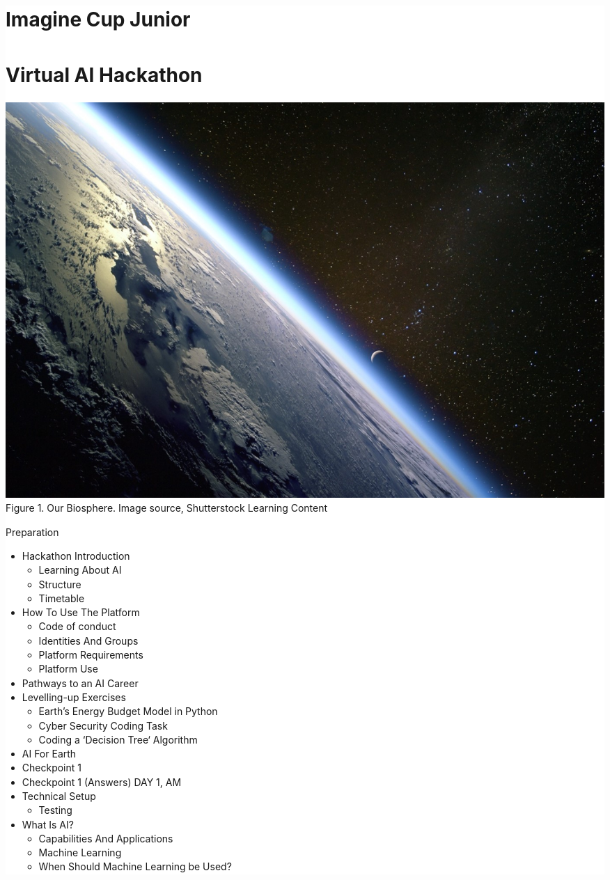 # Imagine Cup Junior 
# Virtual AI Hackathon

![Our Biosphere](Assets/f1_biosphere.jpg)
Figure 1. Our Biosphere. Image source, Shutterstock
Learning Content 

Preparation
- Hackathon Introduction
    - Learning About AI
    - Structure
    - Timetable
- How To Use The Platform
    - Code of conduct
    - Identities And Groups
    - Platform Requirements
    - Platform Use
- Pathways to an AI Career
- Levelling-up Exercises
    - Earth’s Energy Budget Model in Python
    - Cyber Security Coding Task
    - Coding a ‘Decision Tree‘ Algorithm
- AI For Earth
- Checkpoint 1
- Checkpoint 1 (Answers)
DAY 1, AM
- Technical Setup
    - Testing
- What Is AI?
    - Capabilities And Applications
    - Machine Learning
    - When Should Machine Learning be Used?